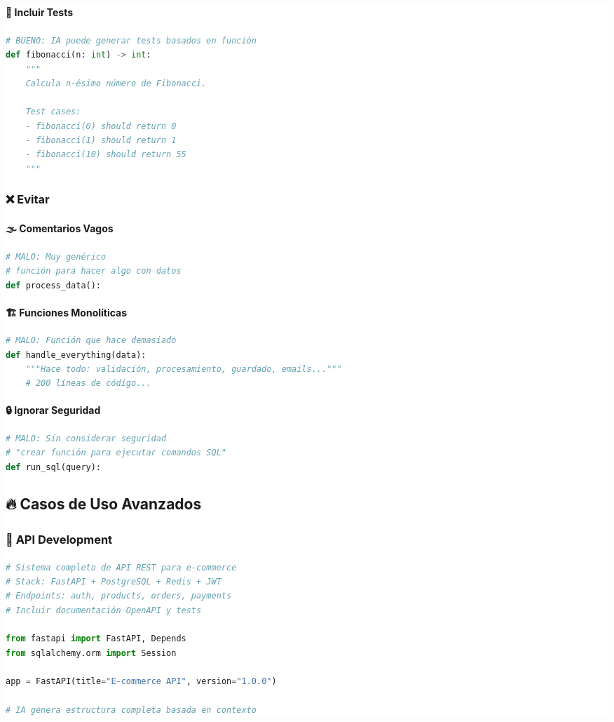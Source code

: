 #### 🧪 **Incluir Tests**
```python
# BUENO: IA puede generar tests basados en función
def fibonacci(n: int) -> int:
    """
    Calcula n-ésimo número de Fibonacci.
    
    Test cases:
    - fibonacci(0) should return 0
    - fibonacci(1) should return 1  
    - fibonacci(10) should return 55
    """
```

### ❌ Evitar

#### 🌫️ **Comentarios Vagos**
```python
# MALO: Muy genérico
# función para hacer algo con datos
def process_data():
```

#### 🏗️ **Funciones Monolíticas**
```python
# MALO: Función que hace demasiado
def handle_everything(data):
    """Hace todo: validación, procesamiento, guardado, emails..."""
    # 200 líneas de código...
```

#### 🔒 **Ignorar Seguridad**
```python
# MALO: Sin considerar seguridad
# "crear función para ejecutar comandos SQL"
def run_sql(query):
```

## 🔥 Casos de Uso Avanzados

### 🚀 **API Development**
```python
# Sistema completo de API REST para e-commerce
# Stack: FastAPI + PostgreSQL + Redis + JWT
# Endpoints: auth, products, orders, payments
# Incluir documentación OpenAPI y tests

from fastapi import FastAPI, Depends
from sqlalchemy.orm import Session

app = FastAPI(title="E-commerce API", version="1.0.0")

# IA genera estructura completa basada en contexto
```
